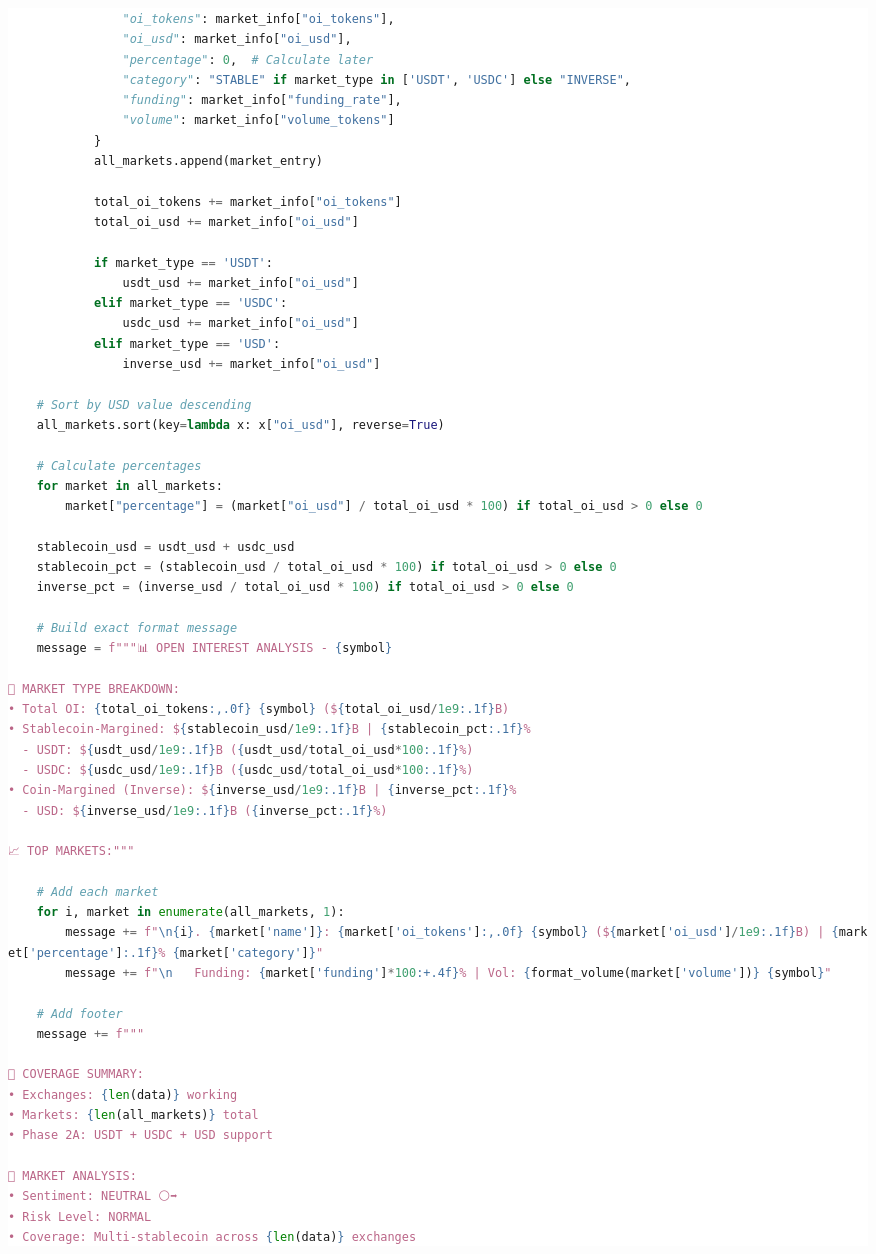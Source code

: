 ```python
                "oi_tokens": market_info["oi_tokens"],
                "oi_usd": market_info["oi_usd"],
                "percentage": 0,  # Calculate later
                "category": "STABLE" if market_type in ['USDT', 'USDC'] else "INVERSE",
                "funding": market_info["funding_rate"],
                "volume": market_info["volume_tokens"]
            }
            all_markets.append(market_entry)
            
            total_oi_tokens += market_info["oi_tokens"]
            total_oi_usd += market_info["oi_usd"]
            
            if market_type == 'USDT':
                usdt_usd += market_info["oi_usd"]
            elif market_type == 'USDC':
                usdc_usd += market_info["oi_usd"]
            elif market_type == 'USD':
                inverse_usd += market_info["oi_usd"]
    
    # Sort by USD value descending
    all_markets.sort(key=lambda x: x["oi_usd"], reverse=True)
    
    # Calculate percentages
    for market in all_markets:
        market["percentage"] = (market["oi_usd"] / total_oi_usd * 100) if total_oi_usd > 0 else 0
    
    stablecoin_usd = usdt_usd + usdc_usd
    stablecoin_pct = (stablecoin_usd / total_oi_usd * 100) if total_oi_usd > 0 else 0
    inverse_pct = (inverse_usd / total_oi_usd * 100) if total_oi_usd > 0 else 0
    
    # Build exact format message
    message = f"""📊 OPEN INTEREST ANALYSIS - {symbol}

🔢 MARKET TYPE BREAKDOWN:
• Total OI: {total_oi_tokens:,.0f} {symbol} (${total_oi_usd/1e9:.1f}B)
• Stablecoin-Margined: ${stablecoin_usd/1e9:.1f}B | {stablecoin_pct:.1f}%
  - USDT: ${usdt_usd/1e9:.1f}B ({usdt_usd/total_oi_usd*100:.1f}%)
  - USDC: ${usdc_usd/1e9:.1f}B ({usdc_usd/total_oi_usd*100:.1f}%)
• Coin-Margined (Inverse): ${inverse_usd/1e9:.1f}B | {inverse_pct:.1f}%
  - USD: ${inverse_usd/1e9:.1f}B ({inverse_pct:.1f}%)

📈 TOP MARKETS:"""
    
    # Add each market
    for i, market in enumerate(all_markets, 1):
        message += f"\n{i}. {market['name']}: {market['oi_tokens']:,.0f} {symbol} (${market['oi_usd']/1e9:.1f}B) | {market['percentage']:.1f}% {market['category']}"
        message += f"\n   Funding: {market['funding']*100:+.4f}% | Vol: {format_volume(market['volume'])} {symbol}"
    
    # Add footer
    message += f"""

🏢 COVERAGE SUMMARY:
• Exchanges: {len(data)} working
• Markets: {len(all_markets)} total
• Phase 2A: USDT + USDC + USD support

🚨 MARKET ANALYSIS:
• Sentiment: NEUTRAL ⚪➡️
• Risk Level: NORMAL
• Coverage: Multi-stablecoin across {len(data)} exchanges

```